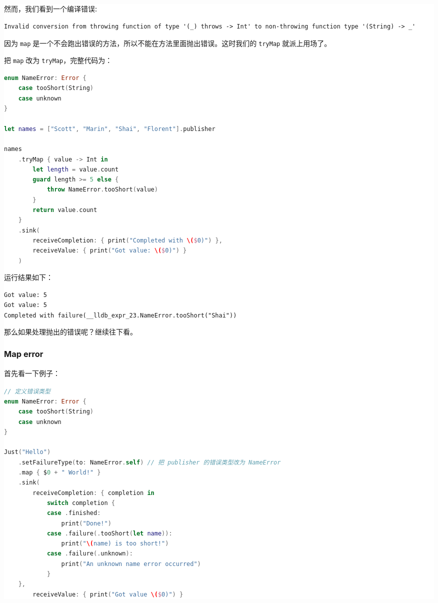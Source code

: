 然而，我们看到一个编译错误:

```
Invalid conversion from throwing function of type '(_) throws -> Int' to non-throwing function type '(String) -> _'
```

因为 `map` 是一个不会跑出错误的方法，所以不能在方法里面抛出错误。这时我们的 `tryMap` 就派上用场了。

把 `map` 改为 `tryMap`，完整代码为：

```swift
enum NameError: Error {
    case tooShort(String)
    case unknown
}

let names = ["Scott", "Marin", "Shai", "Florent"].publisher

names
    .tryMap { value -> Int in
        let length = value.count
        guard length >= 5 else {
            throw NameError.tooShort(value)
        }
        return value.count
    }
    .sink(
        receiveCompletion: { print("Completed with \($0)") },
        receiveValue: { print("Got value: \($0)") }
    )
```

运行结果如下：

```
Got value: 5
Got value: 5
Completed with failure(__lldb_expr_23.NameError.tooShort("Shai"))
```

那么如果处理抛出的错误呢？继续往下看。

### Map error

首先看一下例子：

```swift
// 定义错误类型
enum NameError: Error {
    case tooShort(String)
    case unknown
}

Just("Hello")
    .setFailureType(to: NameError.self) // 把 publisher 的错误类型改为 NameError
    .map { $0 + " World!" }
    .sink(
        receiveCompletion: { completion in
            switch completion {
            case .finished:
                print("Done!")
            case .failure(.tooShort(let name)):
                print("\(name) is too short!")
            case .failure(.unknown):
                print("An unknown name error occurred")
            }
    },
        receiveValue: { print("Got value \($0)") }
```